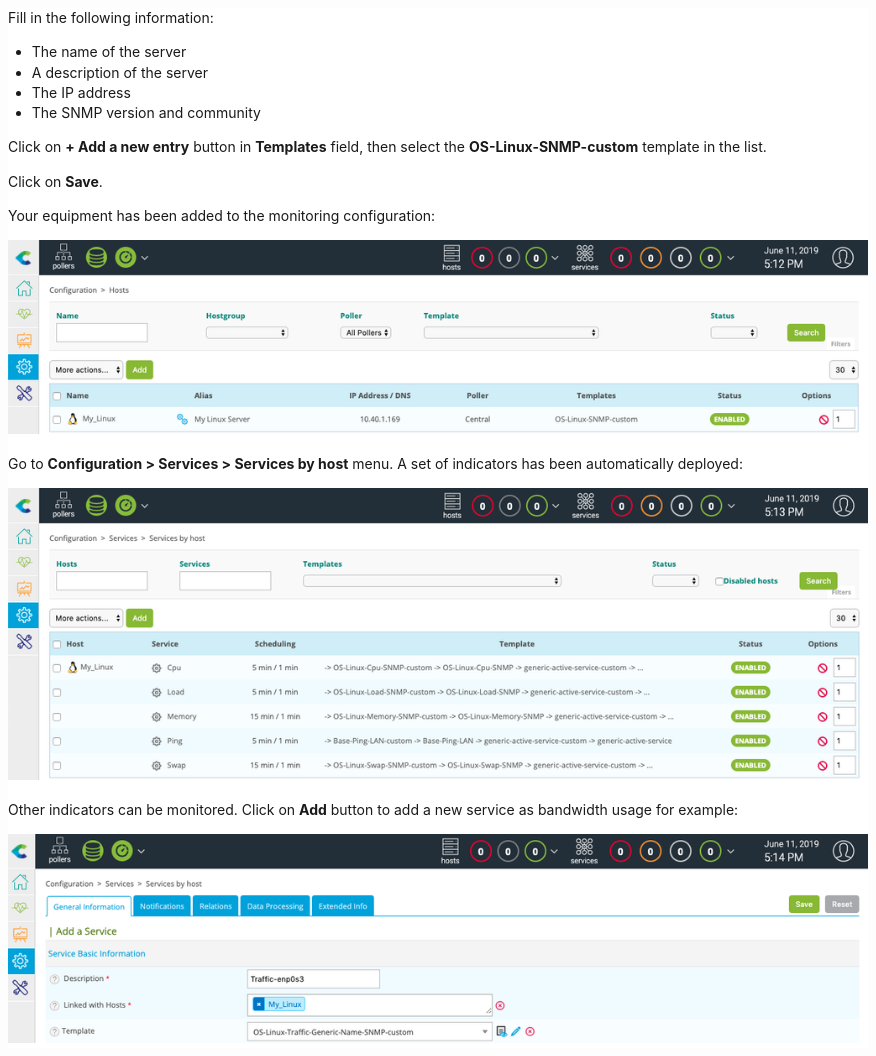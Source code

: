 Fill in the following information:

* The name of the server
* A description of the server
* The IP address
* The SNMP version and community

Click on **+ Add a new entry** button in **Templates** field, then select the **OS-Linux-SNMP-custom** template in the list.

Click on **Save**.

Your equipment has been added to the monitoring configuration:

![image](../assets/getting-started/quick_start_linux_2.png)

Go to **Configuration \> Services \> Services by host** menu. A set of indicators has been automatically deployed:

![image](../assets/getting-started/quick_start_linux_3.png)

Other indicators can be monitored. Click on **Add** button to add a new service as bandwidth usage for example:

![image](../assets/getting-started/quick_start_linux_4a.png)
